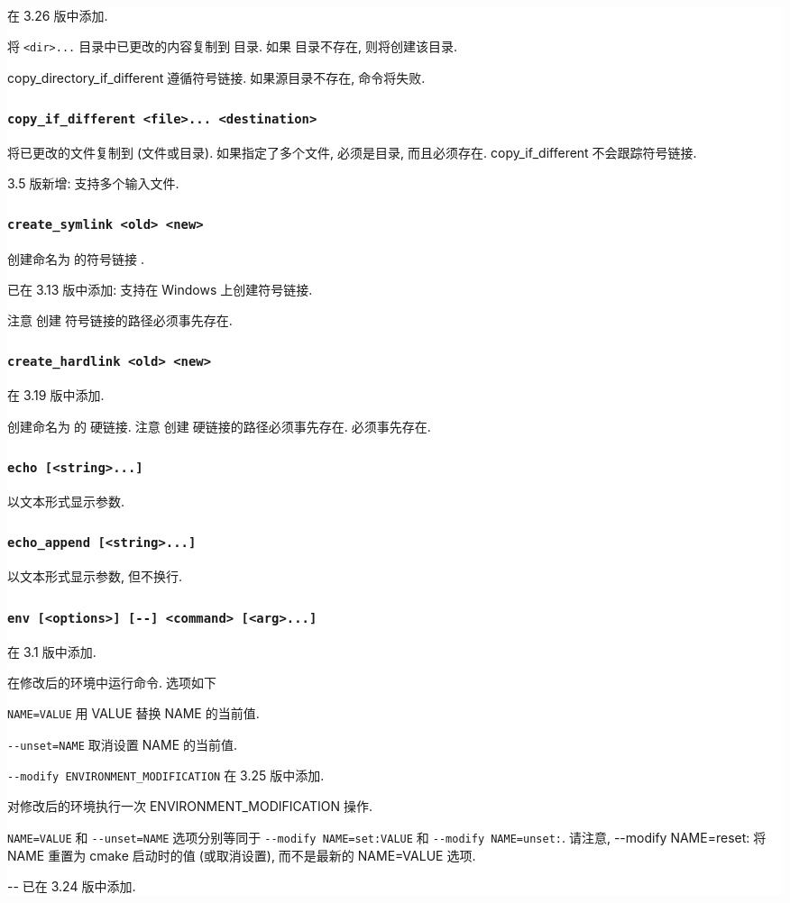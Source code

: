在 3.26 版中添加.

将 `<dir>...` 目录中已更改的内容复制到 <destination> 目录. 如果 <destination> 目录不存在, 则将创建该目录.

copy_directory_if_different 遵循符号链接. 如果源目录不存在, 命令将失败.

### `copy_if_different <file>... <destination>`

将已更改的文件复制到 <destination>(文件或目录). 如果指定了多个文件, <destination> 必须是目录, 而且必须存在. copy_if_different 不会跟踪符号链接.

3.5 版新增: 支持多个输入文件.

### `create_symlink <old> <new>`

创建命名为 <old> 的符号链接 <new>.

已在 3.13 版中添加:  支持在 Windows 上创建符号链接.

注意 创建 <new> 符号链接的路径必须事先存在.

### `create_hardlink <old> <new>`

在 3.19 版中添加.

创建命名为 <old> 的 <new> 硬链接.
注意 创建 <new> 硬链接的路径必须事先存在. <old> 必须事先存在.

### `echo [<string>...]`

以文本形式显示参数.

### `echo_append [<string>...]`

以文本形式显示参数, 但不换行.

### `env [<options>] [--] <command> [<arg>...]`

在 3.1 版中添加.

在修改后的环境中运行命令. 选项如下

`NAME=VALUE`
用 VALUE 替换 NAME 的当前值.

`--unset=NAME`
取消设置 NAME 的当前值.

`--modify ENVIRONMENT_MODIFICATION`
在 3.25 版中添加.

对修改后的环境执行一次 ENVIRONMENT_MODIFICATION 操作.

`NAME=VALUE` 和 `--unset=NAME` 选项分别等同于
 `--modify NAME=set:VALUE` 和 `--modify NAME=unset:`.
请注意, --modify NAME=reset: 将 NAME 重置为 cmake 启动时的值 (或取消设置), 而不是最新的 NAME=VALUE 选项.

--
已在 3.24 版中添加.
